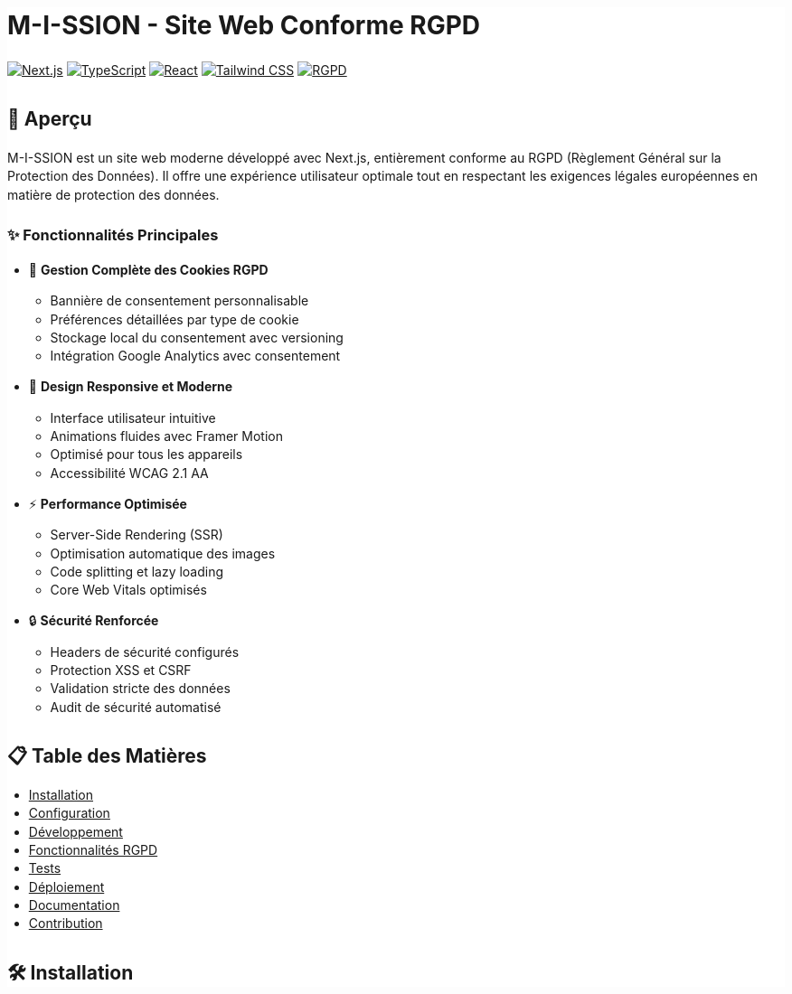 # M-I-SSION - Site Web Conforme RGPD

[![Next.js](https://img.shields.io/badge/Next.js-14.0-black)](https://nextjs.org/)
[![TypeScript](https://img.shields.io/badge/TypeScript-5.0-blue)](https://www.typescriptlang.org/)
[![React](https://img.shields.io/badge/React-18.2-blue)](https://reactjs.org/)
[![Tailwind CSS](https://img.shields.io/badge/Tailwind_CSS-3.3-38B2AC)](https://tailwindcss.com/)
[![RGPD](https://img.shields.io/badge/RGPD-Compliant-green)](https://gdpr.eu/)

## 🚀 Aperçu

M-I-SSION est un site web moderne développé avec Next.js, entièrement conforme au RGPD (Règlement Général sur la Protection des Données). Il offre une expérience utilisateur optimale tout en respectant les exigences légales européennes en matière de protection des données.

### ✨ Fonctionnalités Principales

- 🍪 **Gestion Complète des Cookies RGPD**
  - Bannière de consentement personnalisable
  - Préférences détaillées par type de cookie
  - Stockage local du consentement avec versioning
  - Intégration Google Analytics avec consentement

- 📱 **Design Responsive et Moderne**
  - Interface utilisateur intuitive
  - Animations fluides avec Framer Motion
  - Optimisé pour tous les appareils
  - Accessibilité WCAG 2.1 AA

- ⚡ **Performance Optimisée**
  - Server-Side Rendering (SSR)
  - Optimisation automatique des images
  - Code splitting et lazy loading
  - Core Web Vitals optimisés

- 🔒 **Sécurité Renforcée**
  - Headers de sécurité configurés
  - Protection XSS et CSRF
  - Validation stricte des données
  - Audit de sécurité automatisé

## 📋 Table des Matières

- [Installation](#installation)
- [Configuration](#configuration)
- [Développement](#développement)
- [Fonctionnalités RGPD](#fonctionnalités-rgpd)
- [Tests](#tests)
- [Déploiement](#déploiement)
- [Documentation](#documentation)
- [Contribution](#contribution)

## 🛠️ Installation
